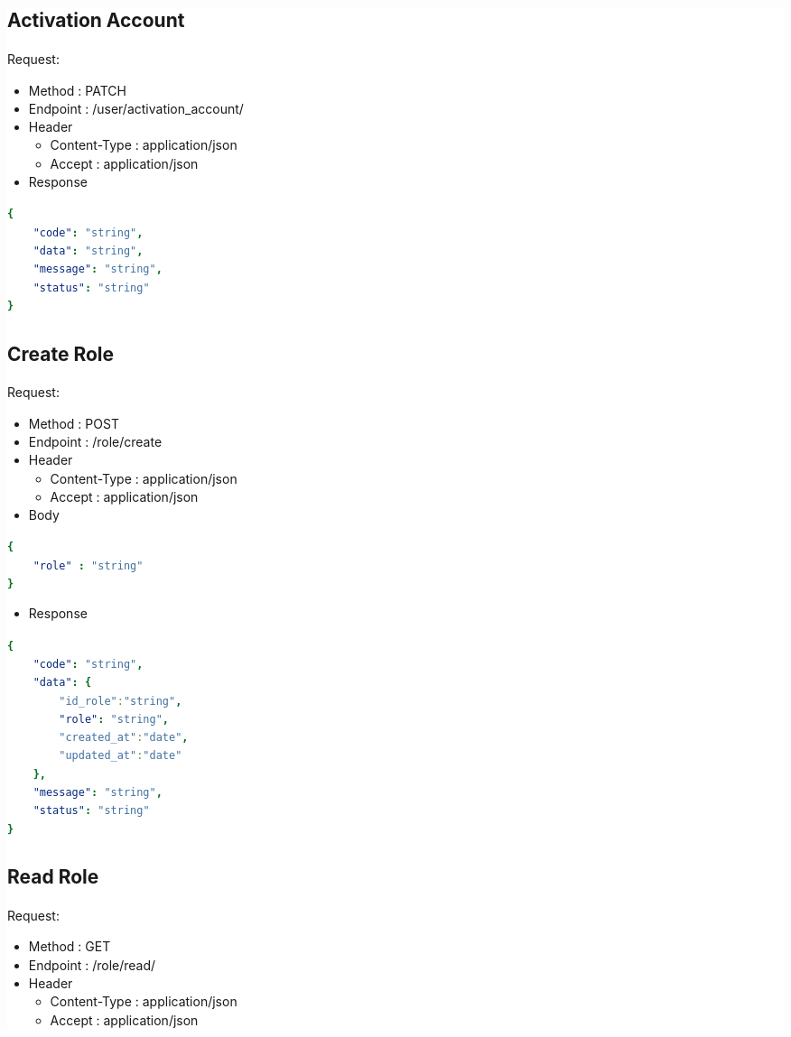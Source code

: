 ## Activation Account
Request:
- Method : PATCH
- Endpoint : /user/activation_account/<token>
- Header
  - Content-Type : application/json
  - Accept : application/json
- Response
```yaml
{
    "code": "string",
    "data": "string",
    "message": "string",
    "status": "string"
}
```

## Create Role
Request:
- Method : POST
- Endpoint : /role/create
- Header
  - Content-Type : application/json
  - Accept : application/json
- Body
```yaml
{ 
    "role" : "string"
}
```
- Response
```yaml
{
    "code": "string",
    "data": {
        "id_role":"string",
        "role": "string",
        "created_at":"date",
        "updated_at":"date"
    },
    "message": "string",
    "status": "string"
}
```

## Read Role<id>
Request:
- Method : GET
- Endpoint : /role/read/<id>
- Header
  - Content-Type : application/json
  - Accept : application/json
 